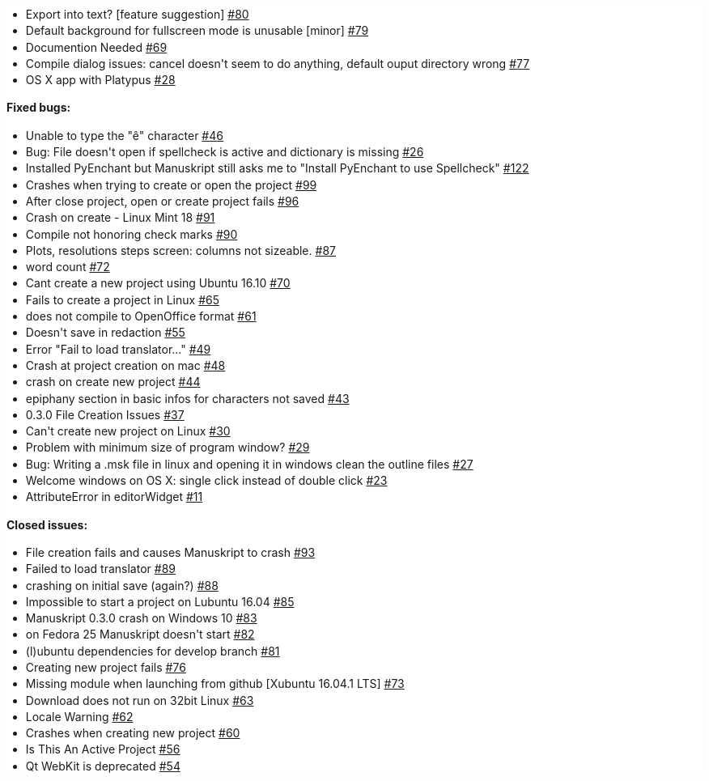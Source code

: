 - Export into text? \[feature suggestion\] [\#80](https://github.com/olivierkes/manuskript/issues/80)
- Default background for fullscreen mode is unusable \[minor\] [\#79](https://github.com/olivierkes/manuskript/issues/79)
- Documention Needed [\#69](https://github.com/olivierkes/manuskript/issues/69)
- Compile dialog issues: cancel doesn't seem to do anything, default ouput directory wrong [\#77](https://github.com/olivierkes/manuskript/issues/77)
- OS X app with Platypus [\#28](https://github.com/olivierkes/manuskript/issues/28)

**Fixed bugs:**

- Unable to type the "ê" character [\#46](https://github.com/olivierkes/manuskript/issues/46)
- Bug: File doesn't open if spellcheck is active and dictionary is missing [\#26](https://github.com/olivierkes/manuskript/issues/26)
- Installed PyEnchant but Manuskript still asks me to "Install PyEnchant to use Spellcheck" [\#122](https://github.com/olivierkes/manuskript/issues/122)
- Crashes when trying to create or open the project [\#99](https://github.com/olivierkes/manuskript/issues/99)
- After close project, open or create project fails [\#96](https://github.com/olivierkes/manuskript/issues/96)
- Crash on create - Linux Mint 18 [\#91](https://github.com/olivierkes/manuskript/issues/91)
- Compile not honoring check marks [\#90](https://github.com/olivierkes/manuskript/issues/90)
- Plots, resolutions steps screen: columns not sizeable. [\#87](https://github.com/olivierkes/manuskript/issues/87)
- word count [\#72](https://github.com/olivierkes/manuskript/issues/72)
- Cant create a new project using Ubuntu 16.10 [\#70](https://github.com/olivierkes/manuskript/issues/70)
- Fails to create a project in Linux [\#65](https://github.com/olivierkes/manuskript/issues/65)
- does not compile to OpenOffice format [\#61](https://github.com/olivierkes/manuskript/issues/61)
- Doesn't save in redaction [\#55](https://github.com/olivierkes/manuskript/issues/55)
- Error "Fail to load translator..." [\#49](https://github.com/olivierkes/manuskript/issues/49)
- Crash at project creation on mac [\#48](https://github.com/olivierkes/manuskript/issues/48)
- crash on create new project [\#44](https://github.com/olivierkes/manuskript/issues/44)
- epiphany section in basic infos for characters not saved [\#43](https://github.com/olivierkes/manuskript/issues/43)
- 0.3.0 File Creation Issues [\#37](https://github.com/olivierkes/manuskript/issues/37)
- Can't create new project on Linux [\#30](https://github.com/olivierkes/manuskript/issues/30)
- Problem with minimum size of program window? [\#29](https://github.com/olivierkes/manuskript/issues/29)
- Bug: Writing a .msk file in linux and opening it in windows clean the outline files [\#27](https://github.com/olivierkes/manuskript/issues/27)
- Welcome windows on OS X: single click instead of double click [\#23](https://github.com/olivierkes/manuskript/issues/23)
- AttributeError in editorWidget [\#11](https://github.com/olivierkes/manuskript/issues/11)

**Closed issues:**

- File creation fails and causes Manuskript to crash [\#93](https://github.com/olivierkes/manuskript/issues/93)
- Failed to load translator [\#89](https://github.com/olivierkes/manuskript/issues/89)
- crashing on initial save \(again?\) [\#88](https://github.com/olivierkes/manuskript/issues/88)
- Impossible to start a project on Lubuntu 16.04 [\#85](https://github.com/olivierkes/manuskript/issues/85)
- Manuskript 0.3.0 crash on Windows 10 [\#83](https://github.com/olivierkes/manuskript/issues/83)
- on Fedora 25 Manuskript doesn't start [\#82](https://github.com/olivierkes/manuskript/issues/82)
- \(l\)ubuntu dependencies for develop branch [\#81](https://github.com/olivierkes/manuskript/issues/81)
- Creating new project fails [\#76](https://github.com/olivierkes/manuskript/issues/76)
- Missing module when launching from github \[Xubuntu 16.04.1 LTS\] [\#73](https://github.com/olivierkes/manuskript/issues/73)
- Download does not run on 32bit Linux [\#63](https://github.com/olivierkes/manuskript/issues/63)
- Locale Warning [\#62](https://github.com/olivierkes/manuskript/issues/62)
- Crashes when creating new project [\#60](https://github.com/olivierkes/manuskript/issues/60)
- Is This An Active Project [\#56](https://github.com/olivierkes/manuskript/issues/56)
- Qt WebKit is deprecated [\#54](https://github.com/olivierkes/manuskript/issues/54)